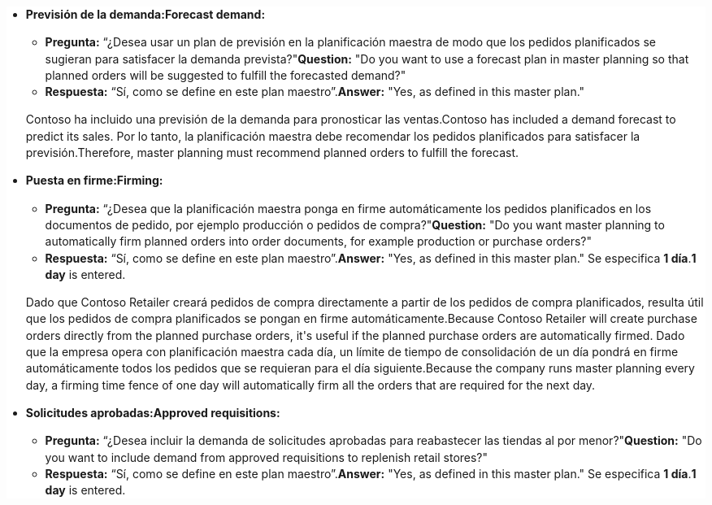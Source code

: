 - <span data-ttu-id="533f1-239">**Previsión de la demanda:**</span><span class="sxs-lookup"><span data-stu-id="533f1-239">**Forecast demand:**</span></span>

    - <span data-ttu-id="533f1-240">**Pregunta:** “¿Desea usar un plan de previsión en la planificación maestra de modo que los pedidos planificados se sugieran para satisfacer la demanda prevista?"</span><span class="sxs-lookup"><span data-stu-id="533f1-240">**Question:** "Do you want to use a forecast plan in master planning so that planned orders will be suggested to fulfill the forecasted demand?"</span></span>
    - <span data-ttu-id="533f1-241">**Respuesta:** “Sí, como se define en este plan maestro”.</span><span class="sxs-lookup"><span data-stu-id="533f1-241">**Answer:** "Yes, as defined in this master plan."</span></span>

    <span data-ttu-id="533f1-242">Contoso ha incluido una previsión de la demanda para pronosticar las ventas.</span><span class="sxs-lookup"><span data-stu-id="533f1-242">Contoso has included a demand forecast to predict its sales.</span></span> <span data-ttu-id="533f1-243">Por lo tanto, la planificación maestra debe recomendar los pedidos planificados para satisfacer la previsión.</span><span class="sxs-lookup"><span data-stu-id="533f1-243">Therefore, master planning must recommend planned orders to fulfill the forecast.</span></span>

- <span data-ttu-id="533f1-244">**Puesta en firme:**</span><span class="sxs-lookup"><span data-stu-id="533f1-244">**Firming:**</span></span>

    - <span data-ttu-id="533f1-245">**Pregunta:** “¿Desea que la planificación maestra ponga en firme automáticamente los pedidos planificados en los documentos de pedido, por ejemplo producción o pedidos de compra?"</span><span class="sxs-lookup"><span data-stu-id="533f1-245">**Question:** "Do you want master planning to automatically firm planned orders into order documents, for example production or purchase orders?"</span></span>
    - <span data-ttu-id="533f1-246">**Respuesta:** “Sí, como se define en este plan maestro”.</span><span class="sxs-lookup"><span data-stu-id="533f1-246">**Answer:** "Yes, as defined in this master plan."</span></span> <span data-ttu-id="533f1-247">Se especifica **1 día**.</span><span class="sxs-lookup"><span data-stu-id="533f1-247">**1 day** is entered.</span></span>

    <span data-ttu-id="533f1-248">Dado que Contoso Retailer creará pedidos de compra directamente a partir de los pedidos de compra planificados, resulta útil que los pedidos de compra planificados se pongan en firme automáticamente.</span><span class="sxs-lookup"><span data-stu-id="533f1-248">Because Contoso Retailer will create purchase orders directly from the planned purchase orders, it's useful if the planned purchase orders are automatically firmed.</span></span> <span data-ttu-id="533f1-249">Dado que la empresa opera con planificación maestra cada día, un límite de tiempo de consolidación de un día pondrá en firme automáticamente todos los pedidos que se requieran para el día siguiente.</span><span class="sxs-lookup"><span data-stu-id="533f1-249">Because the company runs master planning every day, a firming time fence of one day will automatically firm all the orders that are required for the next day.</span></span>

- <span data-ttu-id="533f1-250">**Solicitudes aprobadas:**</span><span class="sxs-lookup"><span data-stu-id="533f1-250">**Approved requisitions:**</span></span>

    - <span data-ttu-id="533f1-251">**Pregunta:** “¿Desea incluir la demanda de solicitudes aprobadas para reabastecer las tiendas al por menor?"</span><span class="sxs-lookup"><span data-stu-id="533f1-251">**Question:** "Do you want to include demand from approved requisitions to replenish retail stores?"</span></span>
    - <span data-ttu-id="533f1-252">**Respuesta:** “Sí, como se define en este plan maestro”.</span><span class="sxs-lookup"><span data-stu-id="533f1-252">**Answer:** "Yes, as defined in this master plan."</span></span> <span data-ttu-id="533f1-253">Se especifica **1 día**.</span><span class="sxs-lookup"><span data-stu-id="533f1-253">**1 day** is entered.</span></span>
